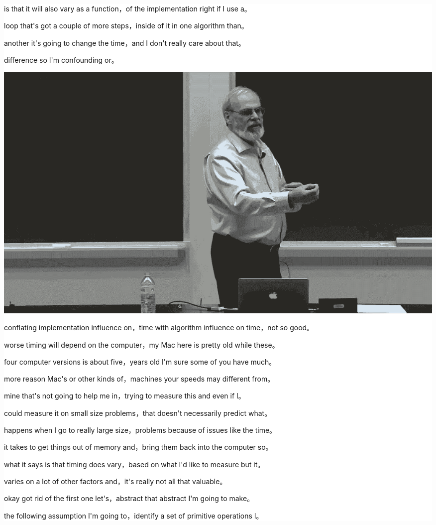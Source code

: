 is that it will also vary as a function，of the implementation right if I use a。

loop that's got a couple of more steps，inside of it in one algorithm than。

another it's going to change the time，and I don't really care about that。

difference so I'm confounding or。

![](img/c3b14cac425f22b6ac9e3a9e921549c5_40.png)

conflating implementation influence on，time with algorithm influence on time，not so good。

worse timing will depend on the computer，my Mac here is pretty old while these。

four computer versions is about five，years old I'm sure some of you have much。

more reason Mac's or other kinds of，machines your speeds may different from。

mine that's not going to help me in，trying to measure this and even if I。

could measure it on small size problems，that doesn't necessarily predict what。

happens when I go to really large size，problems because of issues like the time。

it takes to get things out of memory and，bring them back into the computer so。

what it says is that timing does vary，based on what I'd like to measure but it。

varies on a lot of other factors and，it's really not all that valuable。

okay got rid of the first one let's，abstract that abstract I'm going to make。

the following assumption I'm going to，identify a set of primitive operations I。
